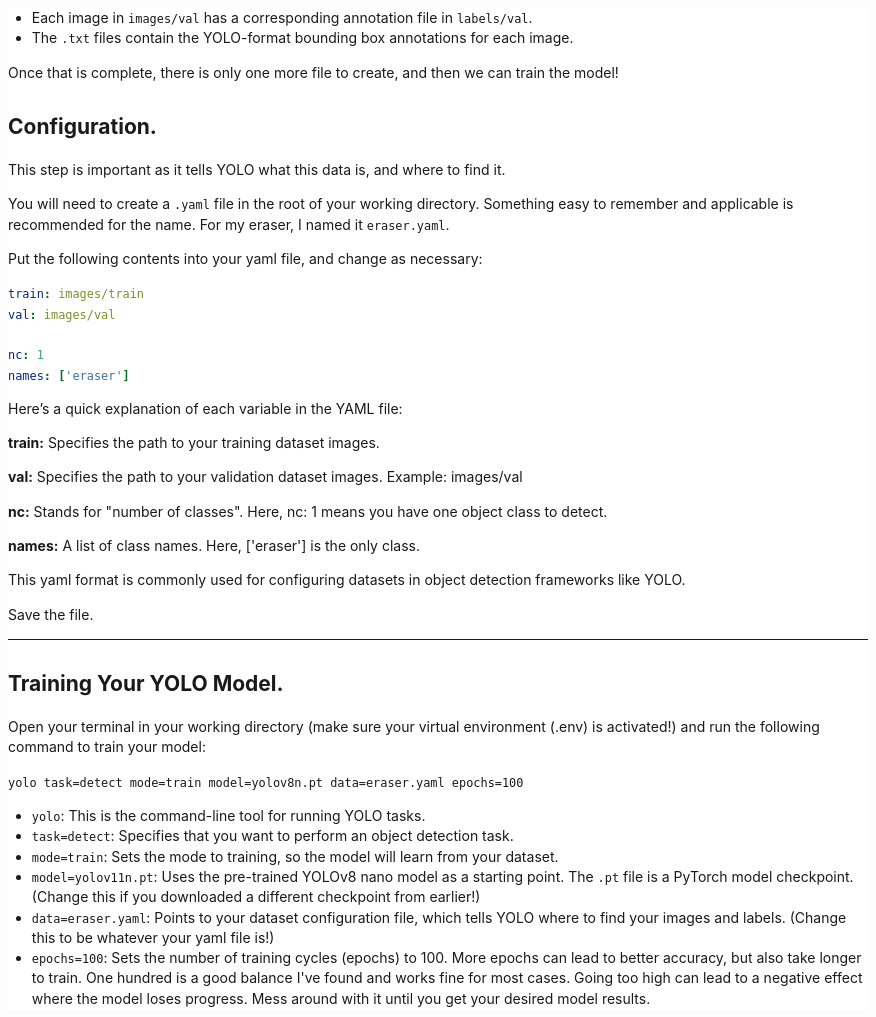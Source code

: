- Each image in `images/val` has a corresponding annotation file in `labels/val`.
- The `.txt` files contain the YOLO-format bounding box annotations for each image.

Once that is complete, there is only one more file to create, and then we can train the model!

## Configuration.

This step is important as it tells YOLO what this data is, and where to find it.

You will need to create a `.yaml` file in the root of your working directory. Something easy to remember and applicable is recommended for the name. For my eraser, I named it `eraser.yaml`.

Put the following contents into your yaml file, and change as necessary:

```yaml
train: images/train
val: images/val

nc: 1
names: ['eraser']
```

Here’s a quick explanation of each variable in the YAML file:

**train:** Specifies the path to your training dataset images.

**val:** Specifies the path to your validation dataset images.
Example: images/val

**nc:** Stands for "number of classes". Here, nc: 1 means you have one object class to detect.

**names:** A list of class names. Here, ['eraser'] is the only class.

This yaml format is commonly used for configuring datasets in object detection frameworks like YOLO.

Save the file.

---

## Training Your YOLO Model.

Open your terminal in your working directory (make sure your virtual environment (.env) is activated!) and run the following command to train your model:

```bash
yolo task=detect mode=train model=yolov8n.pt data=eraser.yaml epochs=100
```

- `yolo`: This is the command-line tool for running YOLO tasks.
- `task=detect`: Specifies that you want to perform an object detection task.
- `mode=train`: Sets the mode to training, so the model will learn from your dataset.
- `model=yolov11n.pt`: Uses the pre-trained YOLOv8 nano model as a starting point. The `.pt` file is a PyTorch model checkpoint. (Change this if you downloaded a different checkpoint from earlier!)
- `data=eraser.yaml`: Points to your dataset configuration file, which tells YOLO where to find your images and labels. (Change this to be whatever your yaml file is!)
- `epochs=100`: Sets the number of training cycles (epochs) to 100. More epochs can lead to better accuracy, but also take longer to train. One hundred is a good balance I've found and works fine for most cases. Going too high can lead to a negative effect where the model loses progress. Mess around with it until you get your desired model results.
